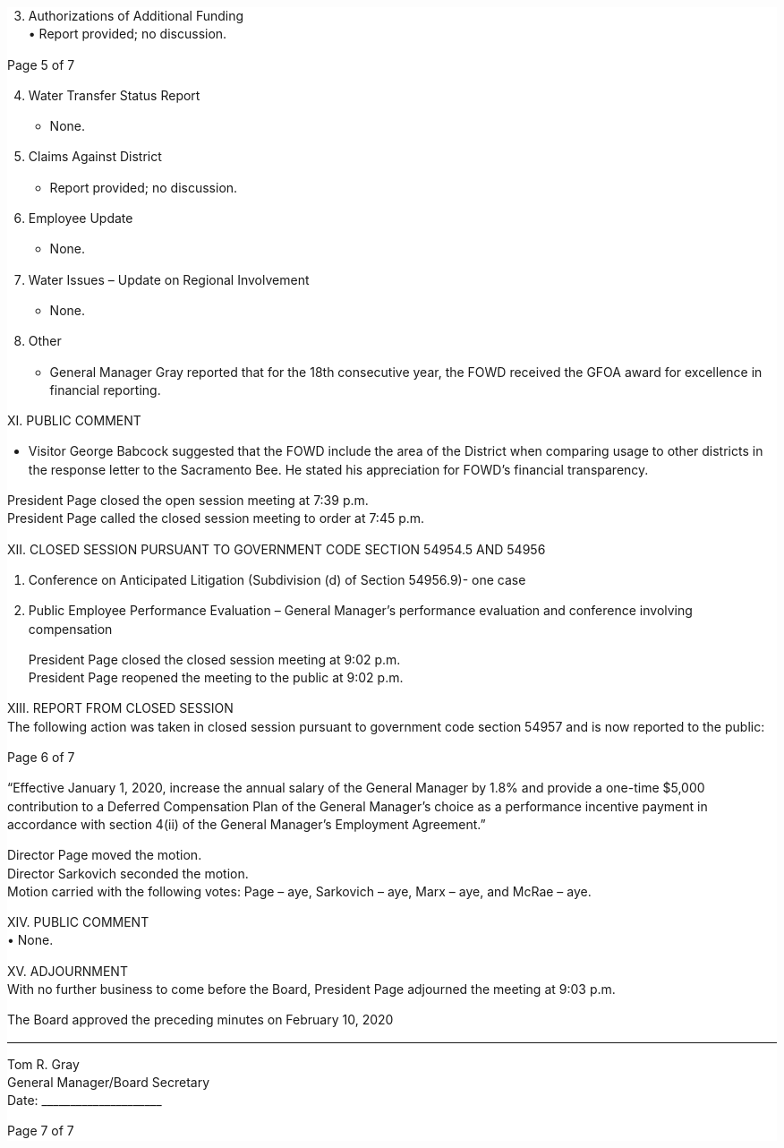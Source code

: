 3. Authorizations of Additional Funding  
   • Report provided; no discussion.  

Page 5 of 7

4. Water Transfer Status Report  
   - None.

5. Claims Against District  
   - Report provided; no discussion.

6. Employee Update  
   - None.

7. Water Issues – Update on Regional Involvement  
   - None.

8. Other  
   - General Manager Gray reported that for the 18th consecutive year, the FOWD received the GFOA award for excellence in financial reporting.

XI. PUBLIC COMMENT  
   - Visitor George Babcock suggested that the FOWD include the area of the District when comparing usage to other districts in the response letter to the Sacramento Bee. He stated his appreciation for FOWD’s financial transparency.

   President Page closed the open session meeting at 7:39 p.m.  
   President Page called the closed session meeting to order at 7:45 p.m.

XII. CLOSED SESSION PURSUANT TO GOVERNMENT CODE SECTION 54954.5 AND 54956  
1. Conference on Anticipated Litigation (Subdivision (d) of Section 54956.9)- one case  
2. Public Employee Performance Evaluation – General Manager’s performance evaluation and conference involving compensation  

   President Page closed the closed session meeting at 9:02 p.m.  
   President Page reopened the meeting to the public at 9:02 p.m.

XIII. REPORT FROM CLOSED SESSION  
The following action was taken in closed session pursuant to government code section 54957 and is now reported to the public:  

Page 6 of 7

“Effective January 1, 2020, increase the annual salary of the General Manager by 1.8% and provide a one-time $5,000 contribution to a Deferred Compensation Plan of the General Manager’s choice as a performance incentive payment in accordance with section 4(ii) of the General Manager’s Employment Agreement.”

Director Page moved the motion.  
Director Sarkovich seconded the motion.  
Motion carried with the following votes: Page – aye, Sarkovich – aye, Marx – aye, and McRae – aye.  

XIV. PUBLIC COMMENT  
• None.  

XV. ADJOURNMENT  
With no further business to come before the Board, President Page adjourned the meeting at 9:03 p.m.  

The Board approved the preceding minutes on February 10, 2020  

_________________________  
Tom R. Gray  
General Manager/Board Secretary  
Date: _____________________  

Page 7 of 7  
